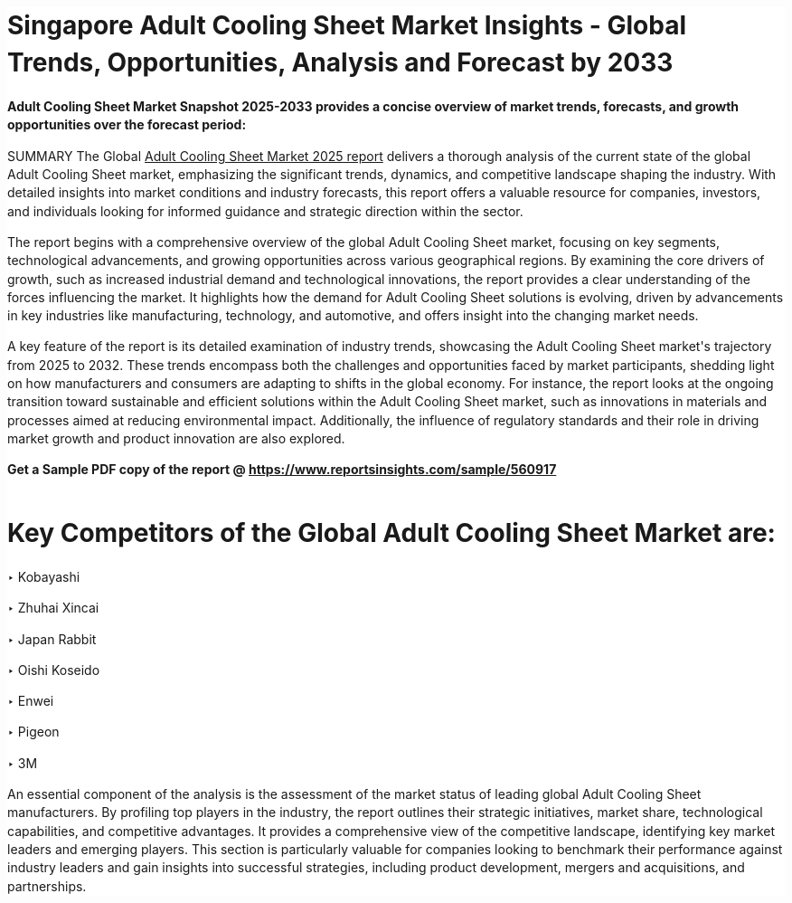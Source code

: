 # Singapore Adult Cooling Sheet Market Insights - Global Trends, Opportunities, Analysis and Forecast by 2033

<strong>Adult Cooling Sheet Market Snapshot 2025-2033 provides a concise overview of market trends, forecasts, and growth opportunities over the forecast period:</strong>

SUMMARY The Global <a href=https://www.reportsinsights.com/sample/560917>Adult Cooling Sheet Market 2025 report</a> delivers a thorough analysis of the current state of the global Adult Cooling Sheet market, emphasizing the significant trends, dynamics, and competitive landscape shaping the industry. With detailed insights into market conditions and industry forecasts, this report offers a valuable resource for companies, investors, and individuals looking for informed guidance and strategic direction within the sector.

The report begins with a comprehensive overview of the global Adult Cooling Sheet market, focusing on key segments, technological advancements, and growing opportunities across various geographical regions. By examining the core drivers of growth, such as increased industrial demand and technological innovations, the report provides a clear understanding of the forces influencing the market. It highlights how the demand for Adult Cooling Sheet solutions is evolving, driven by advancements in key industries like manufacturing, technology, and automotive, and offers insight into the changing market needs.

A key feature of the report is its detailed examination of industry trends, showcasing the Adult Cooling Sheet market's trajectory from 2025 to 2032. These trends encompass both the challenges and opportunities faced by market participants, shedding light on how manufacturers and consumers are adapting to shifts in the global economy. For instance, the report looks at the ongoing transition toward sustainable and efficient solutions within the Adult Cooling Sheet market, such as innovations in materials and processes aimed at reducing environmental impact. Additionally, the influence of regulatory standards and their role in driving market growth and product innovation are also explored.

<strong>Get a Sample PDF copy of the report @ <a href=https://www.reportsinsights.com/sample/560917>https://www.reportsinsights.com/sample/560917</a></strong>

# <strong>Key Competitors of the Global Adult Cooling Sheet Market are:</strong>

‣ Kobayashi

‣ Zhuhai Xincai

‣ Japan Rabbit

‣ Oishi Koseido

‣ Enwei

‣ Pigeon

‣ 3M

An essential component of the analysis is the assessment of the market status of leading global Adult Cooling Sheet manufacturers. By profiling top players in the industry, the report outlines their strategic initiatives, market share, technological capabilities, and competitive advantages. It provides a comprehensive view of the competitive landscape, identifying key market leaders and emerging players. This section is particularly valuable for companies looking to benchmark their performance against industry leaders and gain insights into successful strategies, including product development, mergers and acquisitions, and partnerships.
